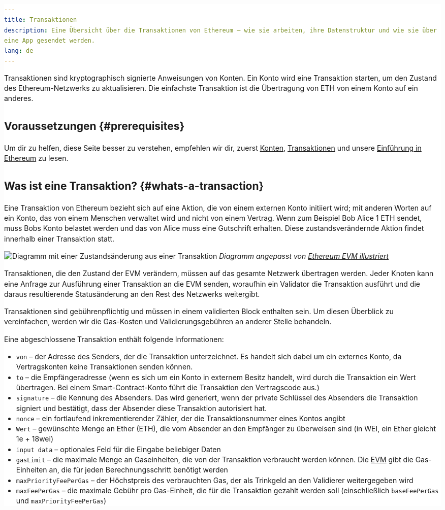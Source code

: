 ```yaml
---
title: Transaktionen
description: Eine Übersicht über die Transaktionen von Ethereum – wie sie arbeiten, ihre Datenstruktur und wie sie über eine App gesendet werden.
lang: de
---
```


Transaktionen sind kryptographisch signierte Anweisungen von Konten. Ein Konto wird eine Transaktion starten, um den Zustand des Ethereum-Netzwerks zu aktualisieren. Die einfachste Transaktion ist die Übertragung von ETH von einem Konto auf ein anderes.

## Voraussetzungen {#prerequisites}

Um dir zu helfen, diese Seite besser zu verstehen, empfehlen wir dir, zuerst [ Konten](/developers/docs/accounts/), [Transaktionen](/developers/docs/transactions/) und unsere [Einführung in Ethereum](/developers/docs/intro-to-ethereum/) zu lesen.

## Was ist eine Transaktion? {#whats-a-transaction}

Eine Transaktion von Ethereum bezieht sich auf eine Aktion, die von einem externen Konto initiiert wird; mit anderen Worten auf ein Konto, das von einem Menschen verwaltet wird und nicht von einem Vertrag. Wenn zum Beispiel Bob Alice 1 ETH sendet, muss Bobs Konto belastet werden und das von Alice muss eine Gutschrift erhalten. Diese zustandsverändernde Aktion findet innerhalb einer Transaktion statt.

![Diagramm mit einer Zustandsänderung aus einer Transaktion](./tx.png) _Diagramm angepasst von [Ethereum EVM illustriert](https://takenobu-hs.github.io/downloads/ethereum_evm_illustrated.pdf)_

Transaktionen, die den Zustand der EVM verändern, müssen auf das gesamte Netzwerk übertragen werden. Jeder Knoten kann eine Anfrage zur Ausführung einer Transaktion an die EVM senden, woraufhin ein Validator die Transaktion ausführt und die daraus resultierende Statusänderung an den Rest des Netzwerks weitergibt.

Transaktionen sind gebührenpflichtig und müssen in einem validierten Block enthalten sein. Um diesen Überblick zu vereinfachen, werden wir die Gas-Kosten und Validierungsgebühren an anderer Stelle behandeln.

Eine abgeschlossene Transaktion enthält folgende Informationen:

- `von` – der Adresse des Senders, der die Transaktion unterzeichnet. Es handelt sich dabei um ein externes Konto, da Vertragskonten keine Transaktionen senden können.
- `to` – die Empfängeradresse (wenn es sich um ein Konto in externem Besitz handelt, wird durch die Transaktion ein Wert übertragen. Bei einem Smart-Contract-Konto führt die Transaktion den Vertragscode aus.)
- `signature` – die Kennung des Absenders. Das wird generiert, wenn der private Schlüssel des Absenders die Transaktion signiert und bestätigt, dass der Absender diese Transaktion autorisiert hat.
- `nonce` – ein fortlaufend inkrementierender Zähler, der die Transaktionsnummer eines Kontos angibt
- `Wert` – gewünschte Menge an Ether (ETH), die vom Absender an den Empfänger zu überweisen sind (in WEI, ein Ether gleicht 1e + 18wei)
- `input data` – optionales Feld für die Eingabe beliebiger Daten
- `gasLimit` – die maximale Menge an Gaseinheiten, die von der Transaktion verbraucht werden können. Die [EVM](/developers/docs/evm/opcodes) gibt die Gas-Einheiten an, die für jeden Berechnungsschritt benötigt werden
- `maxPriorityFeePerGas` – der Höchstpreis des verbrauchten Gas, der als Trinkgeld an den Validierer weitergegeben wird
- `maxFeePerGas` – die maximale Gebühr pro Gas-Einheit, die für die Transaktion gezahlt werden soll (einschließlich `baseFeePerGas` und `maxPriorityFeePerGas`)
